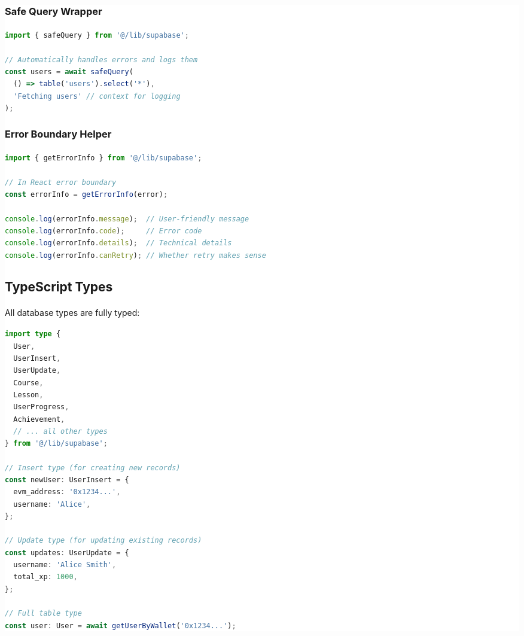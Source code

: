### Safe Query Wrapper

```typescript
import { safeQuery } from '@/lib/supabase';

// Automatically handles errors and logs them
const users = await safeQuery(
  () => table('users').select('*'),
  'Fetching users' // context for logging
);
```

### Error Boundary Helper

```typescript
import { getErrorInfo } from '@/lib/supabase';

// In React error boundary
const errorInfo = getErrorInfo(error);

console.log(errorInfo.message);  // User-friendly message
console.log(errorInfo.code);     // Error code
console.log(errorInfo.details);  // Technical details
console.log(errorInfo.canRetry); // Whether retry makes sense
```

## TypeScript Types

All database types are fully typed:

```typescript
import type {
  User,
  UserInsert,
  UserUpdate,
  Course,
  Lesson,
  UserProgress,
  Achievement,
  // ... all other types
} from '@/lib/supabase';

// Insert type (for creating new records)
const newUser: UserInsert = {
  evm_address: '0x1234...',
  username: 'Alice',
};

// Update type (for updating existing records)
const updates: UserUpdate = {
  username: 'Alice Smith',
  total_xp: 1000,
};

// Full table type
const user: User = await getUserByWallet('0x1234...');
```
